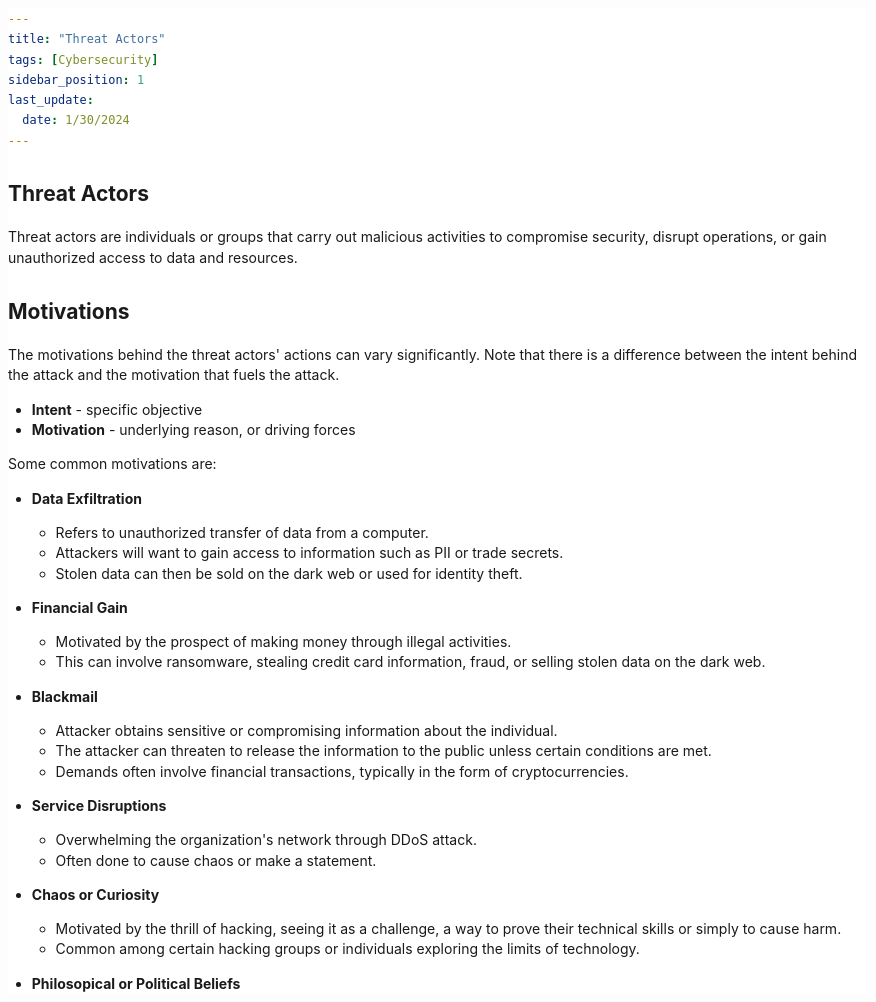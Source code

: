 ```yaml
---
title: "Threat Actors"
tags: [Cybersecurity]
sidebar_position: 1
last_update:
  date: 1/30/2024
---
```



## Threat Actors 

Threat actors are individuals or groups that carry out malicious activities to compromise security, disrupt operations, or gain unauthorized access to data and resources. 

## Motivations 

The motivations behind the threat actors' actions can vary significantly. Note that there is a difference between the intent behind the attack and the motivation that fuels the attack.

- **Intent** - specific objective
- **Motivation** - underlying reason, or driving forces 

Some common motivations are:

- **Data Exfiltration**

  - Refers to unauthorized transfer of data from a computer.
  - Attackers will want to gain access to information such as PII or trade secrets.
  - Stolen data can then be sold on the dark web or used for identity theft.

- **Financial Gain**

  - Motivated by the prospect of making money through illegal activities. 
  - This can involve ransomware, stealing credit card information, fraud, or selling stolen data on the dark web.

- **Blackmail**

  - Attacker obtains sensitive or compromising information about the individual.
  - The attacker can threaten to release the information to the public unless certain conditions are met.
  - Demands often involve financial transactions, typically in the form of cryptocurrencies. 

- **Service Disruptions**

  - Overwhelming the organization's network through DDoS attack.
  - Often done to cause chaos or make a statement.

- **Chaos or Curiosity**

  - Motivated by the thrill of hacking, seeing it as a challenge, a way to prove their technical skills or simply to cause harm.
  - Common among certain hacking groups or individuals exploring the limits of technology.

- **Philosopical or Political Beliefs**
